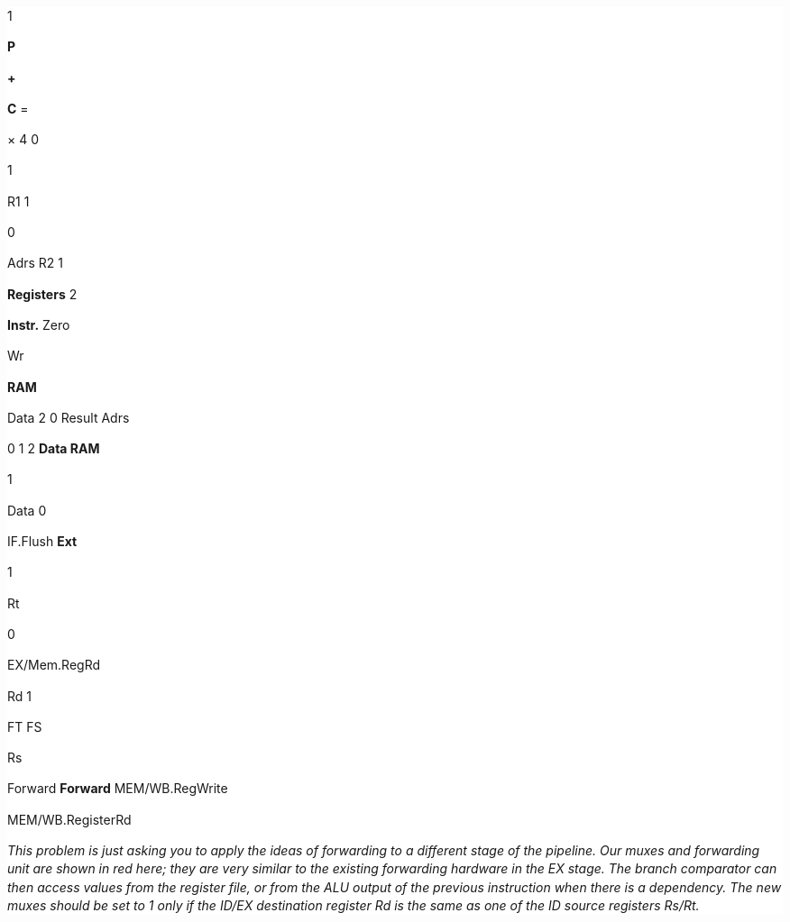 1

**P**

**+**

**C** =

× 4 0

1

R1 1

0

Adrs R2 1

**Registers** 2

**Instr.** Zero

Wr

**RAM**

Data 2 0 Result Adrs

0
1
2 **Data RAM**

1

Data 0

IF.Flush **Ext**

1

Rt

0

EX/Mem.RegRd

Rd 1

FT FS

Rs

Forward **Forward** MEM/WB.RegWrite

MEM/WB.RegisterRd

_This problem is just asking you to apply the ideas of forwarding to a different stage of the pipeline. Our_
_muxes and forwarding unit are shown in red here; they are very similar to the existing forwarding hardware_
_in the EX stage. The branch comparator can then access values from the register file, or from the ALU_
_output of the previous instruction when there is a dependency. The new muxes should be set to 1 only if the_
_ID/EX destination register Rd is the same as one of the ID source registers Rs/Rt._
